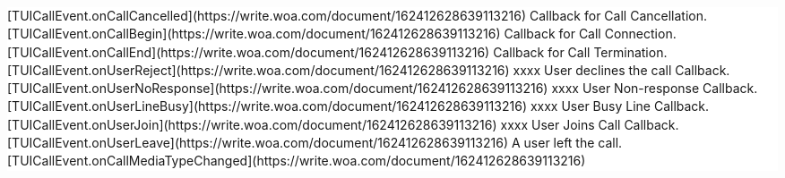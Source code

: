 <tr>
<td rowspan="1" colSpan="1" >[TUICallEvent.onCallCancelled](https://write.woa.com/document/162412628639113216)</td>

<td rowspan="1" colSpan="1" >Callback for Call Cancellation.</td>
</tr>

<tr>
<td rowspan="1" colSpan="1" >[TUICallEvent.onCallBegin](https://write.woa.com/document/162412628639113216)</td>

<td rowspan="1" colSpan="1" >Callback for Call Connection.</td>
</tr>

<tr>
<td rowspan="1" colSpan="1" >[TUICallEvent.onCallEnd](https://write.woa.com/document/162412628639113216)</td>

<td rowspan="1" colSpan="1" >Callback for Call Termination.</td>
</tr>

<tr>
<td rowspan="1" colSpan="1" >[TUICallEvent.onUserReject](https://write.woa.com/document/162412628639113216)</td>

<td rowspan="1" colSpan="1" >xxxx User declines the call Callback.</td>
</tr>

<tr>
<td rowspan="1" colSpan="1" >[TUICallEvent.onUserNoResponse](https://write.woa.com/document/162412628639113216)</td>

<td rowspan="1" colSpan="1" >xxxx User Non-response Callback.</td>
</tr>

<tr>
<td rowspan="1" colSpan="1" >[TUICallEvent.onUserLineBusy](https://write.woa.com/document/162412628639113216)</td>

<td rowspan="1" colSpan="1" >xxxx User Busy Line Callback.</td>
</tr>

<tr>
<td rowspan="1" colSpan="1" >[TUICallEvent.onUserJoin](https://write.woa.com/document/162412628639113216)</td>

<td rowspan="1" colSpan="1" >xxxx User Joins Call Callback.</td>
</tr>

<tr>
<td rowspan="1" colSpan="1" >[TUICallEvent.onUserLeave](https://write.woa.com/document/162412628639113216)</td>

<td rowspan="1" colSpan="1" >A user left the call.</td>
</tr>

<tr>
<td rowspan="1" colSpan="1" >[TUICallEvent.onCallMediaTypeChanged](https://write.woa.com/document/162412628639113216)</td>
